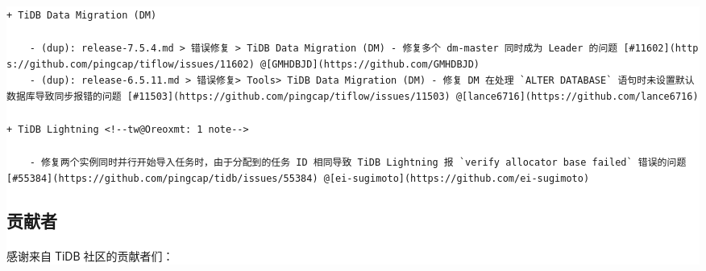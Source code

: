     + TiDB Data Migration (DM)

        - (dup): release-7.5.4.md > 错误修复 > TiDB Data Migration (DM) - 修复多个 dm-master 同时成为 Leader 的问题 [#11602](https://github.com/pingcap/tiflow/issues/11602) @[GMHDBJD](https://github.com/GMHDBJD)
        - (dup): release-6.5.11.md > 错误修复> Tools> TiDB Data Migration (DM) - 修复 DM 在处理 `ALTER DATABASE` 语句时未设置默认数据库导致同步报错的问题 [#11503](https://github.com/pingcap/tiflow/issues/11503) @[lance6716](https://github.com/lance6716)

    + TiDB Lightning <!--tw@Oreoxmt: 1 note-->

        - 修复两个实例同时并行开始导入任务时，由于分配到的任务 ID 相同导致 TiDB Lightning 报 `verify allocator base failed` 错误的问题 [#55384](https://github.com/pingcap/tidb/issues/55384) @[ei-sugimoto](https://github.com/ei-sugimoto)

## 贡献者

感谢来自 TiDB 社区的贡献者们：
